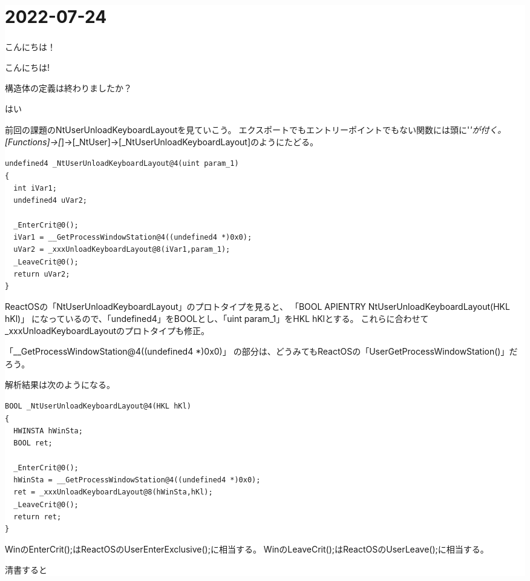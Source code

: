 # 2022-07-24

こんにちは！

こんにちは!

構造体の定義は終わりましたか？

はい

前回の課題のNtUserUnloadKeyboardLayoutを見ていこう。
エクスポートでもエントリーポイントでもない関数には頭に'_'が付く。
[Functions]→[_]→[_NtUser]→[_NtUserUnloadKeyboardLayout]のようにたどる。

```txt
undefined4 _NtUserUnloadKeyboardLayout@4(uint param_1)
{
  int iVar1;
  undefined4 uVar2;
  
  _EnterCrit@0();
  iVar1 = __GetProcessWindowStation@4((undefined4 *)0x0);
  uVar2 = _xxxUnloadKeyboardLayout@8(iVar1,param_1);
  _LeaveCrit@0();
  return uVar2;
}
```

ReactOSの「NtUserUnloadKeyboardLayout」のプロトタイプを見ると、
「BOOL APIENTRY NtUserUnloadKeyboardLayout(HKL hKl)」
になっているので、「undefined4」をBOOLとし、「uint param_1」をHKL hKlとする。
これらに合わせて_xxxUnloadKeyboardLayoutのプロトタイプも修正。

「__GetProcessWindowStation@4((undefined4 *)0x0)」
の部分は、どうみてもReactOSの「UserGetProcessWindowStation()」だろう。

解析結果は次のようになる。

```txt
BOOL _NtUserUnloadKeyboardLayout@4(HKL hKl)
{
  HWINSTA hWinSta;
  BOOL ret;
  
  _EnterCrit@0();
  hWinSta = __GetProcessWindowStation@4((undefined4 *)0x0);
  ret = _xxxUnloadKeyboardLayout@8(hWinSta,hKl);
  _LeaveCrit@0();
  return ret;
}
```

WinのEnterCrit();はReactOSのUserEnterExclusive();に相当する。
WinのLeaveCrit();はReactOSのUserLeave();に相当する。

清書すると
